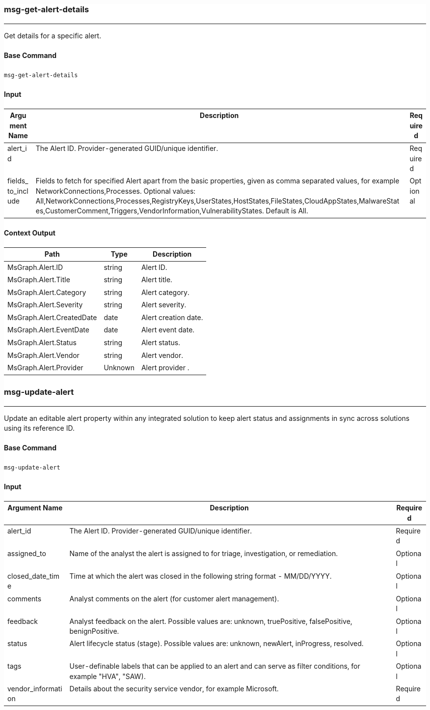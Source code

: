 ### msg-get-alert-details
***
Get details for a specific alert.


#### Base Command

`msg-get-alert-details`
#### Input

| **Argument Name** | **Description** | **Required** |
| --- | --- | --- |
| alert_id | The Alert ID. Provider-generated GUID/unique identifier. | Required | 
| fields_to_include | Fields to fetch for specified Alert apart from the basic properties, given as comma separated values, for example NetworkConnections,Processes. Optional values: All,NetworkConnections,Processes,RegistryKeys,UserStates,HostStates,FileStates,CloudAppStates,MalwareStates,CustomerComment,Triggers,VendorInformation,VulnerabilityStates. Default is All. | Optional | 


#### Context Output

| **Path** | **Type** | **Description** |
| --- | --- | --- |
| MsGraph.Alert.ID | string | Alert ID. | 
| MsGraph.Alert.Title | string | Alert title. | 
| MsGraph.Alert.Category | string | Alert category. | 
| MsGraph.Alert.Severity | string | Alert severity. | 
| MsGraph.Alert.CreatedDate | date | Alert creation date. | 
| MsGraph.Alert.EventDate | date | Alert event date. | 
| MsGraph.Alert.Status | string | Alert status. | 
| MsGraph.Alert.Vendor | string | Alert vendor. | 
| MsGraph.Alert.Provider | Unknown | Alert provider .| 

### msg-update-alert
***
Update an editable alert property within any integrated solution to keep alert status and assignments in sync across solutions using its reference ID.


#### Base Command

`msg-update-alert`
#### Input

| **Argument Name** | **Description** | **Required** |
| --- | --- | --- |
| alert_id | The Alert ID. Provider-generated GUID/unique identifier. | Required | 
| assigned_to | Name of the analyst the alert is assigned to for triage, investigation, or remediation. | Optional | 
| closed_date_time | Time at which the alert was closed in the following string format - MM/DD/YYYY. | Optional | 
| comments | Analyst comments on the alert (for customer alert management). | Optional | 
| feedback | Analyst feedback on the alert. Possible values are: unknown, truePositive, falsePositive, benignPositive. | Optional | 
| status | Alert lifecycle status (stage). Possible values are: unknown, newAlert, inProgress, resolved. | Optional | 
| tags | User-definable labels that can be applied to an alert and can serve as filter conditions, for example "HVA", "SAW). | Optional | 
| vendor_information | Details about the security service vendor, for example Microsoft. | Required | 